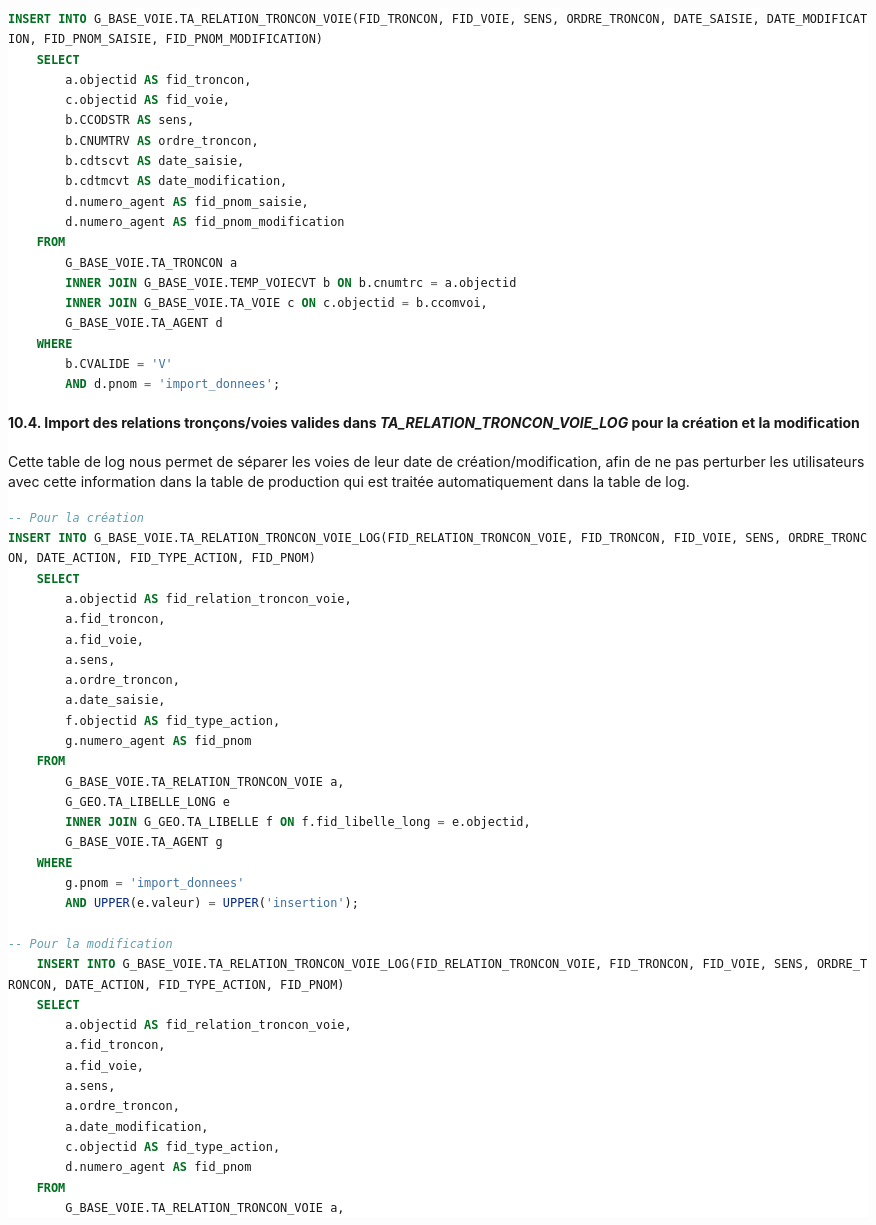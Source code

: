```SQL
INSERT INTO G_BASE_VOIE.TA_RELATION_TRONCON_VOIE(FID_TRONCON, FID_VOIE, SENS, ORDRE_TRONCON, DATE_SAISIE, DATE_MODIFICATION, FID_PNOM_SAISIE, FID_PNOM_MODIFICATION)
    SELECT
        a.objectid AS fid_troncon,
        c.objectid AS fid_voie,
        b.CCODSTR AS sens,
        b.CNUMTRV AS ordre_troncon,
        b.cdtscvt AS date_saisie,
        b.cdtmcvt AS date_modification,
        d.numero_agent AS fid_pnom_saisie,
        d.numero_agent AS fid_pnom_modification
    FROM
        G_BASE_VOIE.TA_TRONCON a
        INNER JOIN G_BASE_VOIE.TEMP_VOIECVT b ON b.cnumtrc = a.objectid
        INNER JOIN G_BASE_VOIE.TA_VOIE c ON c.objectid = b.ccomvoi,
        G_BASE_VOIE.TA_AGENT d
    WHERE
        b.CVALIDE = 'V'
        AND d.pnom = 'import_donnees';
```

#### 10.4. Import des relations tronçons/voies valides dans *TA_RELATION_TRONCON_VOIE_LOG* pour la création et la modification
Cette table de log nous permet de séparer les voies de leur date de création/modification, afin de ne pas perturber les utilisateurs avec cette information dans la table de production qui est traitée automatiquement dans la table de log.

```SQL
-- Pour la création
INSERT INTO G_BASE_VOIE.TA_RELATION_TRONCON_VOIE_LOG(FID_RELATION_TRONCON_VOIE, FID_TRONCON, FID_VOIE, SENS, ORDRE_TRONCON, DATE_ACTION, FID_TYPE_ACTION, FID_PNOM)
    SELECT
        a.objectid AS fid_relation_troncon_voie,
        a.fid_troncon,
        a.fid_voie,
        a.sens,
        a.ordre_troncon,
        a.date_saisie,
        f.objectid AS fid_type_action,
        g.numero_agent AS fid_pnom
    FROM
        G_BASE_VOIE.TA_RELATION_TRONCON_VOIE a,
        G_GEO.TA_LIBELLE_LONG e
        INNER JOIN G_GEO.TA_LIBELLE f ON f.fid_libelle_long = e.objectid,
        G_BASE_VOIE.TA_AGENT g
    WHERE
        g.pnom = 'import_donnees'
        AND UPPER(e.valeur) = UPPER('insertion');

-- Pour la modification
    INSERT INTO G_BASE_VOIE.TA_RELATION_TRONCON_VOIE_LOG(FID_RELATION_TRONCON_VOIE, FID_TRONCON, FID_VOIE, SENS, ORDRE_TRONCON, DATE_ACTION, FID_TYPE_ACTION, FID_PNOM)
    SELECT
        a.objectid AS fid_relation_troncon_voie,
        a.fid_troncon,
        a.fid_voie,
        a.sens,
        a.ordre_troncon,
        a.date_modification,
        c.objectid AS fid_type_action,
        d.numero_agent AS fid_pnom
    FROM
        G_BASE_VOIE.TA_RELATION_TRONCON_VOIE a,
```